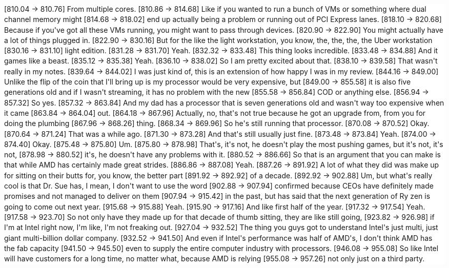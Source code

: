 [810.04 → 810.76] From multiple cores.
[810.86 → 814.68] Like if you wanted to run a bunch of VMs or something where dual channel memory might
[814.68 → 818.02] end up actually being a problem or running out of PCI Express lanes.
[818.10 → 820.68] Because if you've got all these VMs running, you might want to pass through devices.
[820.90 → 822.90] You might actually have a lot of things plugged in.
[822.90 → 830.16] But for the like the light workstation, you know, the, the, the, the Uber workstation
[830.16 → 831.10] light edition.
[831.28 → 831.70] Yeah.
[832.32 → 833.48] This thing looks incredible.
[833.48 → 834.88] And it games like a beast.
[835.12 → 835.38] Yeah.
[836.10 → 838.02] So I am pretty excited about that.
[838.10 → 839.58] That wasn't really in my notes.
[839.64 → 844.02] I was just kind of, this is an extension of how happy I was in my review.
[844.16 → 849.00] Unlike the flip of the coin that I'll bring up is my processor would be very expensive, but
[849.00 → 855.58] it is also five generations old and if I wasn't streaming, it has no problem with the new
[855.58 → 856.84] COD or anything else.
[856.94 → 857.32] So yes.
[857.32 → 863.84] And my dad has a processor that is seven generations old and wasn't way too expensive when it came
[863.84 → 864.04] out.
[864.18 → 867.96] Actually, no, that's not true because he got an upgrade from, from you for doing the plumbing
[867.96 → 868.26] thing.
[868.34 → 869.96] So he's still running that processor.
[870.08 → 870.52] Okay.
[870.64 → 871.24] That was a while ago.
[871.30 → 873.28] And that's still usually just fine.
[873.48 → 873.84] Yeah.
[874.00 → 874.40] Okay.
[875.48 → 875.80] Um.
[875.80 → 878.98] That's, it's not, he doesn't play the most pushing games, but it's not, it's not,
[878.98 → 880.52] it's, he doesn't have any problems with it.
[880.52 → 886.66] So that is an argument that you can make is that while AMD has certainly made great strides.
[886.86 → 887.08] Yeah.
[887.26 → 891.92] A lot of what they did was make up for sitting on their butts for, you know, the better part
[891.92 → 892.92] of a decade.
[892.92 → 902.88] Um, but what's really cool is that Dr. Sue has, I mean, I don't want to use the word
[902.88 → 907.94] confirmed because CEOs have definitely made promises and not managed to deliver on them
[907.94 → 915.42] in the past, but has said that the next generation of Ry zen is going to come out next year.
[915.68 → 915.88] Yeah.
[915.90 → 917.16] And like first half of the year.
[917.32 → 917.54] Yeah.
[917.58 → 923.70] So not only have they made up for that decade of thumb sitting, they are like still going,
[923.82 → 926.98] if I'm at Intel right now, I'm like, I'm not freaking out.
[927.04 → 932.52] The thing you guys got to understand Intel's just multi, just giant multi-billion dollar company.
[932.52 → 941.50] And even if Intel's performance was half of AMD's, I don't think AMD has the fab capacity
[941.50 → 945.50] even to supply the entire computer industry with processors.
[946.08 → 955.08] So like Intel will have customers for a long time, no matter what, because AMD is relying
[955.08 → 957.26] not only just on a third party.